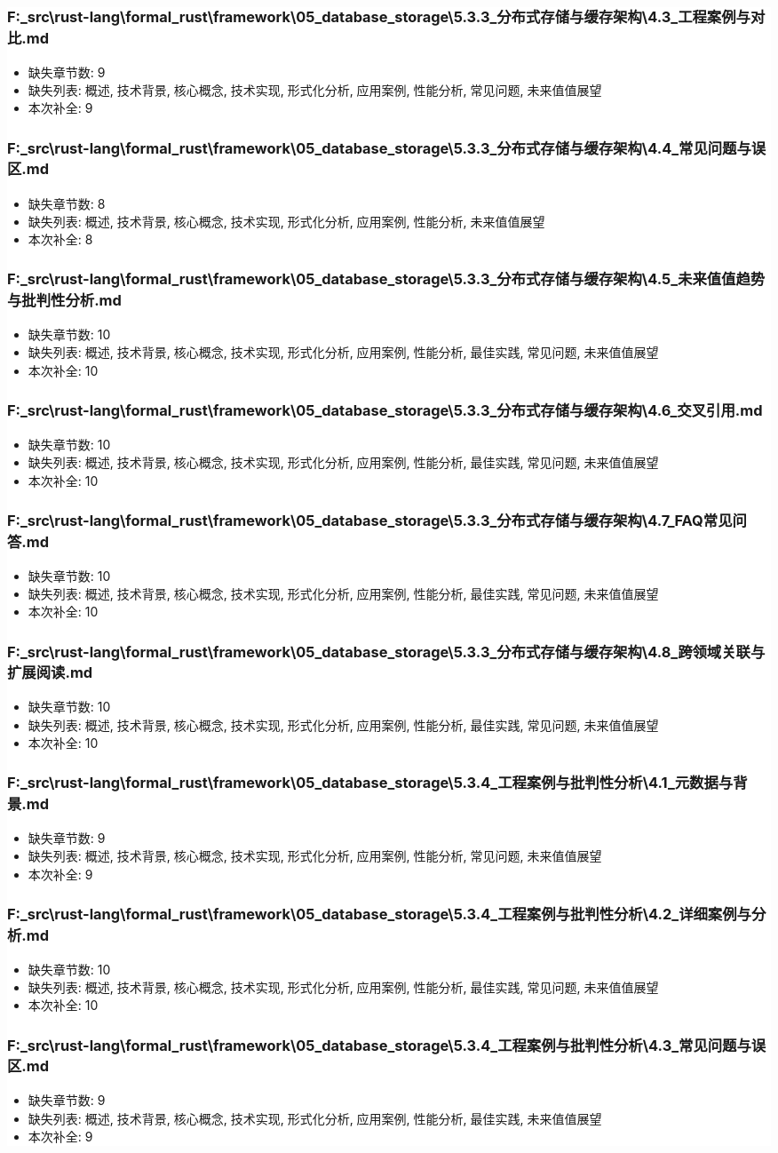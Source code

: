 ### F:\_src\rust-lang\formal_rust\framework\05_database_storage\5.3.3_分布式存储与缓存架构\4.3_工程案例与对比.md
- 缺失章节数: 9
- 缺失列表: 概述, 技术背景, 核心概念, 技术实现, 形式化分析, 应用案例, 性能分析, 常见问题, 未来值值展望
- 本次补全: 9

### F:\_src\rust-lang\formal_rust\framework\05_database_storage\5.3.3_分布式存储与缓存架构\4.4_常见问题与误区.md
- 缺失章节数: 8
- 缺失列表: 概述, 技术背景, 核心概念, 技术实现, 形式化分析, 应用案例, 性能分析, 未来值值展望
- 本次补全: 8

### F:\_src\rust-lang\formal_rust\framework\05_database_storage\5.3.3_分布式存储与缓存架构\4.5_未来值值趋势与批判性分析.md
- 缺失章节数: 10
- 缺失列表: 概述, 技术背景, 核心概念, 技术实现, 形式化分析, 应用案例, 性能分析, 最佳实践, 常见问题, 未来值值展望
- 本次补全: 10

### F:\_src\rust-lang\formal_rust\framework\05_database_storage\5.3.3_分布式存储与缓存架构\4.6_交叉引用.md
- 缺失章节数: 10
- 缺失列表: 概述, 技术背景, 核心概念, 技术实现, 形式化分析, 应用案例, 性能分析, 最佳实践, 常见问题, 未来值值展望
- 本次补全: 10

### F:\_src\rust-lang\formal_rust\framework\05_database_storage\5.3.3_分布式存储与缓存架构\4.7_FAQ常见问答.md
- 缺失章节数: 10
- 缺失列表: 概述, 技术背景, 核心概念, 技术实现, 形式化分析, 应用案例, 性能分析, 最佳实践, 常见问题, 未来值值展望
- 本次补全: 10

### F:\_src\rust-lang\formal_rust\framework\05_database_storage\5.3.3_分布式存储与缓存架构\4.8_跨领域关联与扩展阅读.md
- 缺失章节数: 10
- 缺失列表: 概述, 技术背景, 核心概念, 技术实现, 形式化分析, 应用案例, 性能分析, 最佳实践, 常见问题, 未来值值展望
- 本次补全: 10

### F:\_src\rust-lang\formal_rust\framework\05_database_storage\5.3.4_工程案例与批判性分析\4.1_元数据与背景.md
- 缺失章节数: 9
- 缺失列表: 概述, 技术背景, 核心概念, 技术实现, 形式化分析, 应用案例, 性能分析, 常见问题, 未来值值展望
- 本次补全: 9

### F:\_src\rust-lang\formal_rust\framework\05_database_storage\5.3.4_工程案例与批判性分析\4.2_详细案例与分析.md
- 缺失章节数: 10
- 缺失列表: 概述, 技术背景, 核心概念, 技术实现, 形式化分析, 应用案例, 性能分析, 最佳实践, 常见问题, 未来值值展望
- 本次补全: 10

### F:\_src\rust-lang\formal_rust\framework\05_database_storage\5.3.4_工程案例与批判性分析\4.3_常见问题与误区.md
- 缺失章节数: 9
- 缺失列表: 概述, 技术背景, 核心概念, 技术实现, 形式化分析, 应用案例, 性能分析, 最佳实践, 未来值值展望
- 本次补全: 9
